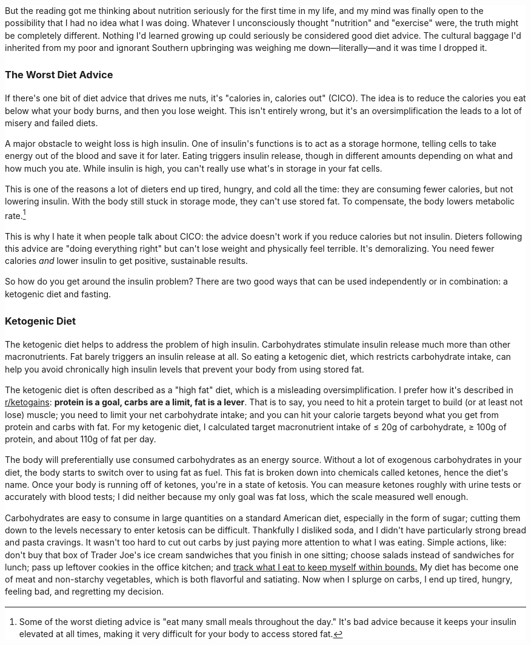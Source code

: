 But the reading got me thinking about nutrition seriously for the first time in my life, and my mind was finally open to the possibility that I had no idea what I was doing. Whatever I unconsciously thought "nutrition" and "exercise" were, the truth might be completely different. Nothing I'd learned growing up could seriously be considered good diet advice. The cultural baggage I'd inherited from my poor and ignorant Southern upbringing was weighing me down—literally—and it was time I dropped it.

### The Worst Diet Advice

If there's one bit of diet advice that drives me nuts, it's "calories in, calories out" (CICO). The idea is to reduce the calories you eat below what your body burns, and then you lose weight. This isn't entirely wrong, but it's an oversimplification the leads to a lot of misery and failed diets.

A major obstacle to weight loss is high insulin. One of insulin's functions is to act as a storage hormone, telling cells to take energy out of the blood and save it for later. Eating triggers insulin release, though in different amounts depending on what and how much you ate. While insulin is high, you can't really use what's in storage in your fat cells.

This is one of the reasons a lot of dieters end up tired, hungry, and cold all the time: they are consuming fewer calories, but not lowering insulin. With the body still stuck in storage mode, they can't use stored fat. To compensate, the body lowers metabolic rate.[^6]

This is why I hate it when people talk about CICO: the advice doesn't work if you reduce calories but not insulin. Dieters following this advice are "doing everything right" but can't lose weight and physically feel terrible. It's demoralizing. You need fewer calories _and_ lower insulin to get positive, sustainable results.

So how do you get around the insulin problem? There are two good ways that can be used independently or in combination: a ketogenic diet and fasting.

### Ketogenic Diet

The ketogenic diet helps to address the problem of high insulin. Carbohydrates stimulate insulin release much more than other macronutrients. Fat barely triggers an insulin release at all. So eating a ketogenic diet, which restricts carbohydrate intake, can help you avoid chronically high insulin levels that prevent your body from using stored fat.

The ketogenic diet is often described as a "high fat" diet, which is a misleading oversimplification. I prefer how it's described in [r/ketogains](https://www.reddit.com/r/ketogains/wiki/index#wiki_why_is_macro_breakdown_so_important_for_ketogains.3F): **protein is a goal, carbs are a limit, fat is a lever**. That is to say, you need to hit a protein target to build (or at least not lose) muscle; you need to limit your net carbohydrate intake; and you can hit your calorie targets beyond what you get from protein and carbs with fat. For my ketogenic diet, I calculated target macronutrient intake of ≤ 20g of carbohydrate, ≥ 100g of protein, and about 110g of fat per day.

The body will preferentially use consumed carbohydrates as an energy source. Without a lot of exogenous carbohydrates in your diet, the body starts to switch over to using fat as fuel. This fat is broken down into chemicals called ketones, hence the diet's name. Once your body is running off of ketones, you're in a state of ketosis. You can measure ketones roughly with urine tests or accurately with blood tests; I did neither because my only goal was fat loss, which the scale measured well enough.

Carbohydrates are easy to consume in large quantities on a standard American diet, especially in the form of sugar; cutting them down to the levels necessary to enter ketosis can be difficult. Thankfully I disliked soda, and I didn't have particularly strong bread and pasta cravings. It wasn't too hard to cut out carbs by just paying more attention to what I was eating. Simple actions, like: don't buy that box of Trader Joe's ice cream sandwiches that you finish in one sitting; choose salads instead of sandwiches for lunch; pass up leftover cookies in the office kitchen; and [track what I eat to keep myself within bounds.](#tracking-the-data) My diet has become one of meat and non-starchy vegetables, which is both flavorful and satiating. Now when I splurge on carbs, I end up tired, hungry, feeling bad, and regretting my decision.


[^1]: A few years ago, when my maternal grandmother died, I attended her funeral and saw much of my extended family for the first time in a long time. I was 164 pounds (little of it muscle) at the time, and so comparably thin next to my cousins that people thought I was sick or had cancer. Note that I was in no way skinny—I still had a gut sticking out—I was just _so much skinnier_ than the others there.
[^2]: Unlike [Bobby Hill](https://www.youtube.com/watch?v=02ndthPNTVM), by the time I first set foot in Japan, DDR was retro and nowhere to be found. I remain very disappointed that I never got to hustle any Japanese people at DDR, pretending to be a big clumsy gaijin before busting a move.
[^3]: I've tried virtual reality, and it doesn't compare to DDR in terms of intensity. [Thrill of the Fight](https://sealostinteractive.com/) is the only VR game I've played that gets my heart rate high, but it's mostly an arm workout and a bit dangerous if you accidentally punch a wall. [Pistol Whip](https://cloudheadgames.com/pistol-whip/) is an alright squat workout, but does almost nothing to my heart rate. I'm hopefully more and better fitness games come along with time, but it will be hard to replicate the effects of DDR.
[^4]: Most people call this intermittent fasting, but [I agree with Dr. Peter Attia](https://peterattiamd.com/intermittent-fasting/) that only eating in a narrow range of hours each day isn't much of a fast. No eating for 24 hours or more? That's a fast. Skipping breakfast every day? Mere time-restriction.
[^5]: While he acknowledge the benefits of ketogenic diets (he credits it with helping him recover from long-term symptoms of Lyme disease), Tim Ferriss says he prefers his slow-carb diet to keto because he gets bored of what he's able to eat on keto. Personally, I find keto easier than slow-carb because I can't think of any foods more boring than lentils and beans.
[^6]: Some of the worst dieting advice is "eat many small meals throughout the day." It's bad advice because it keeps your insulin elevated at all times, making it very difficult for your body to access stored fat.
[^7]: The world record is [382 days](https://en.wikipedia.org/wiki/Angus_Barbieri%27s_fast) without food.
[^8]: The nice thing about the OXO scales is that the display can pull out, so you can still read it when weighing something that's very wide like an oversized plate.
[^9]: I prefer grams for the precision, and because it makes me feel both scientific and international.
[^10]: If you're very heavy, starting exercise too soon can also be bad for your joints. Want to destroy your knees? Try becoming a runner while obese. Better to address the fat first and take it easy on your body.
[^11]: My physical therapist deserves a lot of credit for helping me become a fitter person. I landed at her clinic after years of desk work had left many of my muscles either too weak or too tight. I was in near-constant pain. She helped me to see that this wasn't my fate. There were known and effective things I could do to fix my body, and she helped me to see that. I'm not sure I'd be exercising at all if not for her help and inspiration.
[^12]: How many times do I have to ask my wife to please stop buying carby snacks at the grocery store?! How many times?!?!